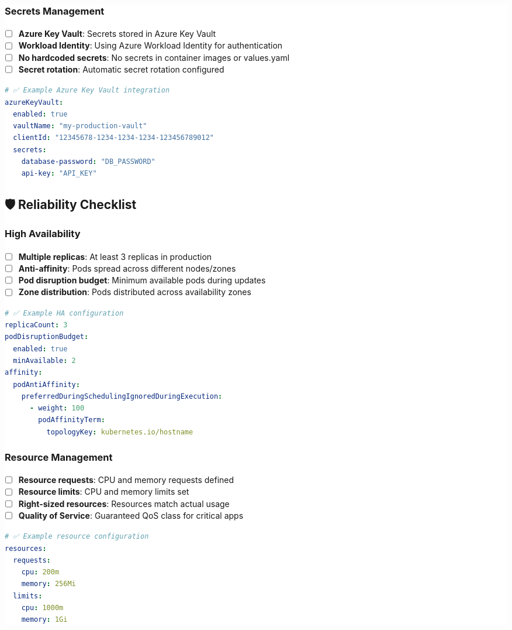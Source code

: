 ### Secrets Management
- [ ] **Azure Key Vault**: Secrets stored in Azure Key Vault
- [ ] **Workload Identity**: Using Azure Workload Identity for authentication
- [ ] **No hardcoded secrets**: No secrets in container images or values.yaml
- [ ] **Secret rotation**: Automatic secret rotation configured

```yaml
# ✅ Example Azure Key Vault integration
azureKeyVault:
  enabled: true
  vaultName: "my-production-vault"
  clientId: "12345678-1234-1234-1234-123456789012"
  secrets:
    database-password: "DB_PASSWORD"
    api-key: "API_KEY"
```

## 🛡️ Reliability Checklist

### High Availability
- [ ] **Multiple replicas**: At least 3 replicas in production
- [ ] **Anti-affinity**: Pods spread across different nodes/zones
- [ ] **Pod disruption budget**: Minimum available pods during updates
- [ ] **Zone distribution**: Pods distributed across availability zones

```yaml
# ✅ Example HA configuration
replicaCount: 3
podDisruptionBudget:
  enabled: true
  minAvailable: 2
affinity:
  podAntiAffinity:
    preferredDuringSchedulingIgnoredDuringExecution:
      - weight: 100
        podAffinityTerm:
          topologyKey: kubernetes.io/hostname
```

### Resource Management
- [ ] **Resource requests**: CPU and memory requests defined
- [ ] **Resource limits**: CPU and memory limits set
- [ ] **Right-sized resources**: Resources match actual usage
- [ ] **Quality of Service**: Guaranteed QoS class for critical apps

```yaml
# ✅ Example resource configuration
resources:
  requests:
    cpu: 200m
    memory: 256Mi
  limits:
    cpu: 1000m
    memory: 1Gi
```
